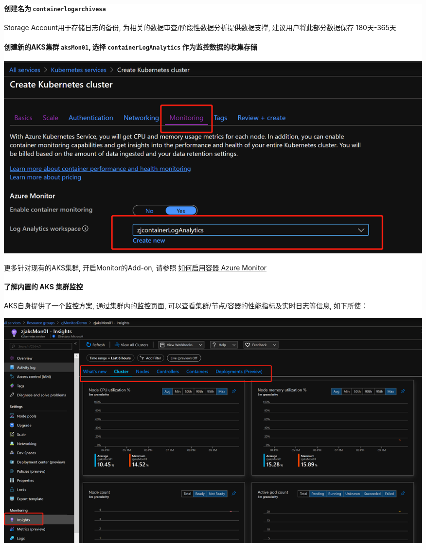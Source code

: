 #### 创建名为 `containerlogarchivesa`

Storage Account用于存储日志的备份, 为相关的数据审查/阶段性数据分析提供数据支撑, 建议用户将此部分数据保存 180天-365天

#### 创建新的AKS集群 `aksMon01`, 选择 `containerLogAnalytics` 作为监控数据的收集存储

![image](./images/aks_monitor_images/x06.png)

更多针对现有的AKS集群, 开启Monitor的Add-on, 请参照 [如何启用容器 Azure Monitor](https://docs.microsoft.com/zh-cn/azure/azure-monitor/insights/container-insights-onboard)

#### 了解内置的 AKS 集群监控

AKS自身提供了一个监控方案, 通过集群内的监控页面, 可以查看集群/节点/容器的性能指标及实时日志等信息, 如下所使：

![image](./images/aks_monitor_images/x07.png)
